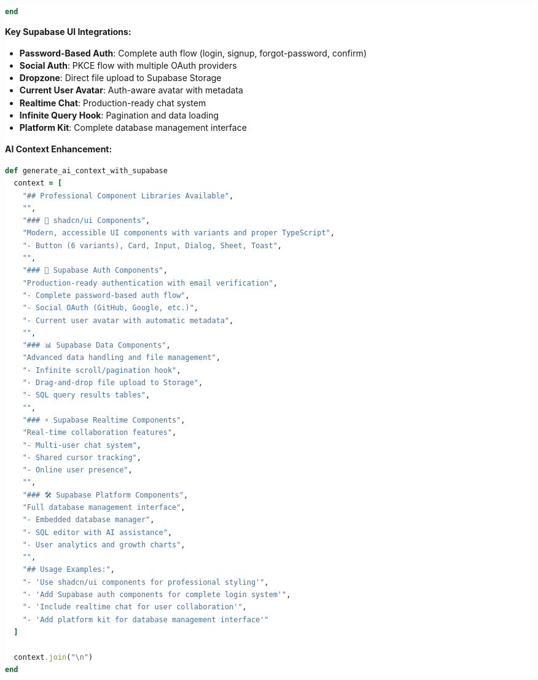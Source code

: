 ```ruby
end
```

**Key Supabase UI Integrations:**
- **Password-Based Auth**: Complete auth flow (login, signup, forgot-password, confirm)
- **Social Auth**: PKCE flow with multiple OAuth providers
- **Dropzone**: Direct file upload to Supabase Storage
- **Current User Avatar**: Auth-aware avatar with metadata
- **Realtime Chat**: Production-ready chat system
- **Infinite Query Hook**: Pagination and data loading
- **Platform Kit**: Complete database management interface

**AI Context Enhancement:**
```ruby
def generate_ai_context_with_supabase
  context = [
    "## Professional Component Libraries Available",
    "",
    "### 🎨 shadcn/ui Components",
    "Modern, accessible UI components with variants and proper TypeScript",
    "- Button (6 variants), Card, Input, Dialog, Sheet, Toast",
    "",
    "### 🔐 Supabase Auth Components", 
    "Production-ready authentication with email verification",
    "- Complete password-based auth flow",
    "- Social OAuth (GitHub, Google, etc.)",
    "- Current user avatar with automatic metadata",
    "",
    "### 📊 Supabase Data Components",
    "Advanced data handling and file management",
    "- Infinite scroll/pagination hook",
    "- Drag-and-drop file upload to Storage",
    "- SQL query results tables",
    "",
    "### ⚡ Supabase Realtime Components",
    "Real-time collaboration features",
    "- Multi-user chat system",  
    "- Shared cursor tracking",
    "- Online user presence",
    "",
    "### 🛠️ Supabase Platform Components",
    "Full database management interface",
    "- Embedded database manager",
    "- SQL editor with AI assistance",
    "- User analytics and growth charts",
    "",
    "## Usage Examples:",
    "- 'Use shadcn/ui components for professional styling'",
    "- 'Add Supabase auth components for complete login system'",
    "- 'Include realtime chat for user collaboration'", 
    "- 'Add platform kit for database management interface'"
  ]
  
  context.join("\n")
end
```
